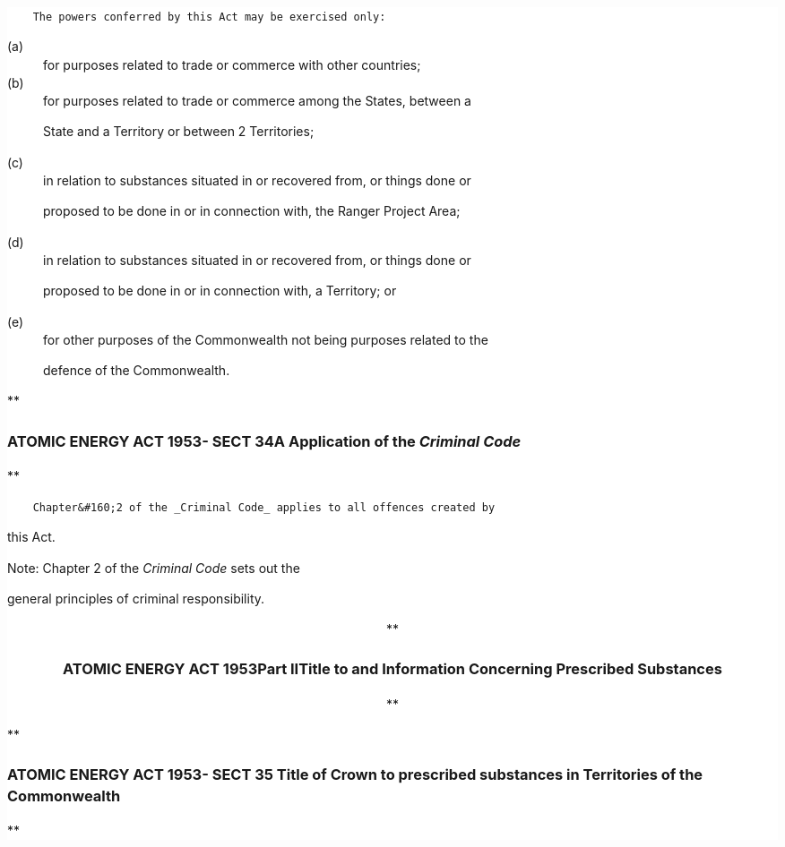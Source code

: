  <dl compact="">

		The powers conferred by this Act may be exercised only:

 </dl>

<dl compact=""><dl compact=""><dl compact="">

<dt>(a)</dt><dd>for purposes related to trade or commerce with other countries;</dd>

<dt>(b)</dt><dd>for purposes related to trade or commerce among the States, between a

State and a Territory or between 2 Territories;</dd>

<dt>(c)</dt><dd>in relation to substances situated in or recovered from, or things done or

proposed to be done in or in connection with, the Ranger Project Area;</dd>

<dt>(d)</dt><dd>in relation to substances situated in or recovered from, or things done or

proposed to be done in or in connection with, a Territory; or</dd>

<dt>(e)</dt><dd>for other purposes of the Commonwealth not being purposes related to the

defence of the Commonwealth.

</dd>

</dl></dl></dl>

**

###  ATOMIC ENERGY ACT 1953- SECT 34A  Application of the _Criminal Code_ 
**

 <dl compact="">

		Chapter&#160;2 of the _Criminal Code_ applies to all offences created by

this Act.

 </dl>

<dl compact=""><dl compact="">

Note:	Chapter&#160;2 of the _Criminal Code_ sets out the

general principles of criminal responsibility.

 </dl></dl>

<center>**

###  ATOMIC ENERGY ACT 1953<part>Part&#160;II&#151;Title to and Information Concerning Prescribed Substances </part>
**</center>

**

###  ATOMIC ENERGY ACT 1953- SECT 35  Title of Crown to prescribed substances in Territories of the Commonwealth 
**
